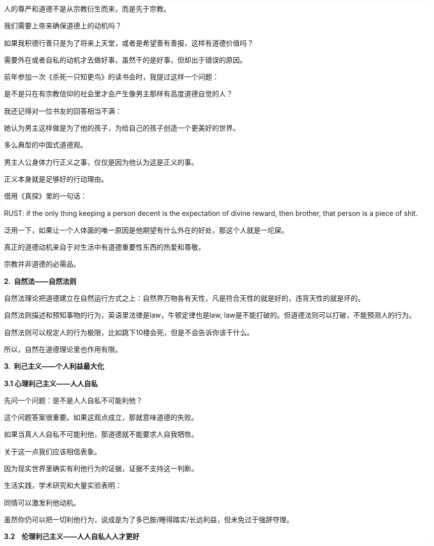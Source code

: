 人的尊严和道德不是从宗教衍生而来，而是先于宗教。

我们需要上帝来确保道德上的动机吗？

如果我积德行善只是为了将来上天堂，或者是希望善有善报，这样有道德价值吗？

需要外在或者自私的动机才去做好事，虽然干的是好事，但却出于错误的原因。

前年参加一次《杀死一只知更鸟》的读书会时，我提过这样一个问题：

是不是只在有宗教信仰的社会里才会产生像男主那样有高度道德自觉的人？

我还记得对一位书友的回答相当不满：

她认为男主这样做是为了他的孩子，为给自己的孩子创造一个更美好的世界。

多么典型的中国式道德观。

男主人公身体力行正义之事，仅仅是因为他认为这是正义的事。

正义本身就是足够好的行动理由。

借用《真探》里的一句话：

RUST: if the only thing keeping a person decent is the expectation of divine reward, then brother, that person is a piece of shit.

泛用一下，如果让一个人体面的唯一原因是他期望有什么外在的好处，那这个人就是一坨屎。

真正的道德动机来自于对生活中有道德重要性东西的热爱和尊敬。

宗教并非道德的必需品。

**2.  自然法——自然法则**

自然法理论把道德建立在自然运行方式之上：自然界万物各有天性，凡是符合天性的就是好的，违背天性的就是坏的。

自然法则描述和预知事物的行为，英语里法律是law，牛顿定律也是law, law是不能打破的。但道德法则可以打破，不能预测人的行为。

自然法则可以规定人的行为极限，比如跳下10楼会死，但是不会告诉你该干什么。

所以，自然在道德理论里也作用有限。

**3.  利己主义——个人利益最大化**

**3.1 心理利己主义——人人自私**

先问一个问题：是不是人人自私不可能利他？

这个问题答案很重要。如果这观点成立，那就意味道德的失败。

如果当真人人自私不可能利他，那道德就不能要求人自我牺牲。

关于这一点我们应该相信表象。

因为现实世界里确实有利他行为的证据，证据不支持这一判断。

生活实践，学术研究和大量实验表明：

同情可以激发利他动机。

虽然你仍可以把一切利他行为，说成是为了多巴胺/睡得踏实/长远利益，但未免过于强辞夺理。

**3.2    伦理利己主义——人人自私人人才更好**
